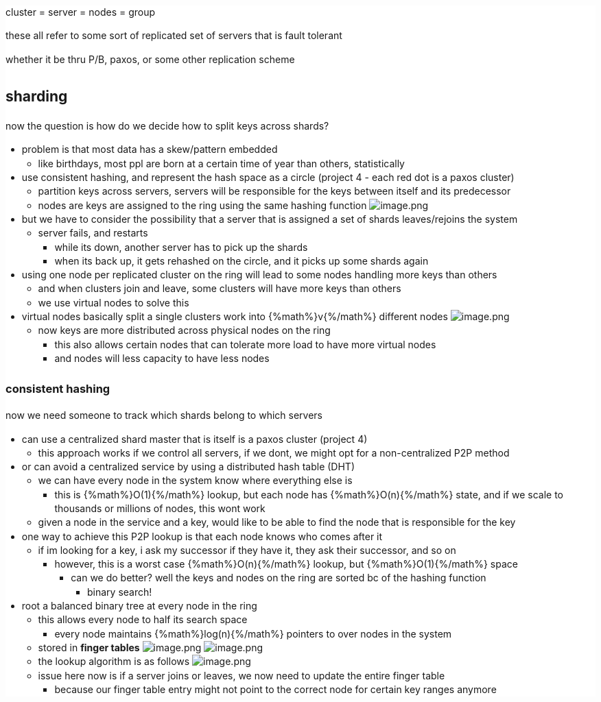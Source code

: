 cluster = server = nodes = group

these all refer to some sort of replicated set of servers that is fault tolerant

whether it be thru P/B, paxos, or some other replication scheme

## sharding

now the question is how do we decide how to split keys across shards?

- problem is that most data has a skew/pattern embedded
  - like birthdays, most ppl are born at a certain time of year than others, statistically
- use consistent hashing, and represent the hash space as a circle (project 4 - each red dot is a paxos cluster)
  - partition keys across servers, servers will be responsible for the keys between itself and its predecessor
  - nodes are keys are assigned to the ring using the same hashing function
    ![image.png](/images/docs/lib/classes/491/hash-circle.png)
- but we have to consider the possibility that a server that is assigned a set of shards leaves/rejoins the system
  - server fails, and restarts
    - while its down, another server has to pick up the shards
    - when its back up, it gets rehashed on the circle, and it picks up some shards again
- using one node per replicated cluster on the ring will lead to some nodes handling more keys than others
  - and when clusters join and leave, some clusters will have more keys than others
  - we use virtual nodes to solve this
- virtual nodes basically split a single clusters work into {%math%}v{%/math%} different nodes
  ![image.png](/images/docs/lib/classes/491/vnodes.png)
  - now keys are more distributed across physical nodes on the ring
    - this also allows certain nodes that can tolerate more load to have more virtual nodes
    - and nodes will less capacity to have less nodes

### consistent hashing

now we need someone to track which shards belong to which servers

- can use a centralized shard master that is itself is a paxos cluster (project 4)
  - this approach works if we control all servers, if we dont, we might opt for a non-centralized P2P method
- or can avoid a centralized service by using a distributed hash table (DHT)
  - we can have every node in the system know where everything else is
    - this is {%math%}O(1){%/math%} lookup, but each node has {%math%}O(n){%/math%} state, and if we scale to thousands or millions of nodes, this wont work
  - given a node in the service and a key, would like to be able to find the node that is responsible for the key
- one way to achieve this P2P lookup is that each node knows who comes after it
  - if im looking for a key, i ask my successor if they have it, they ask their successor, and so on
    - however, this is a worst case {%math%}O(n){%/math%} lookup, but {%math%}O(1){%/math%} space
      - can we do better? well the keys and nodes on the ring are sorted bc of the hashing function
        - binary search!
- root a balanced binary tree at every node in the ring
  - this allows every node to half its search space
    - every node maintains {%math%}log(n){%/math%} pointers to over nodes in the system
  - stored in **finger tables**
    ![image.png](/images/docs/lib/classes/491/ft1.png)
    ![image.png](/images/docs/lib/classes/491/ft2.png)
  - the lookup algorithm is as follows
    ![image.png](/images/docs/lib/classes/491/gpt-finger-table.png)
  - issue here now is if a server joins or leaves, we now need to update the entire finger table
    - because our finger table entry might not point to the correct node for certain key ranges anymore